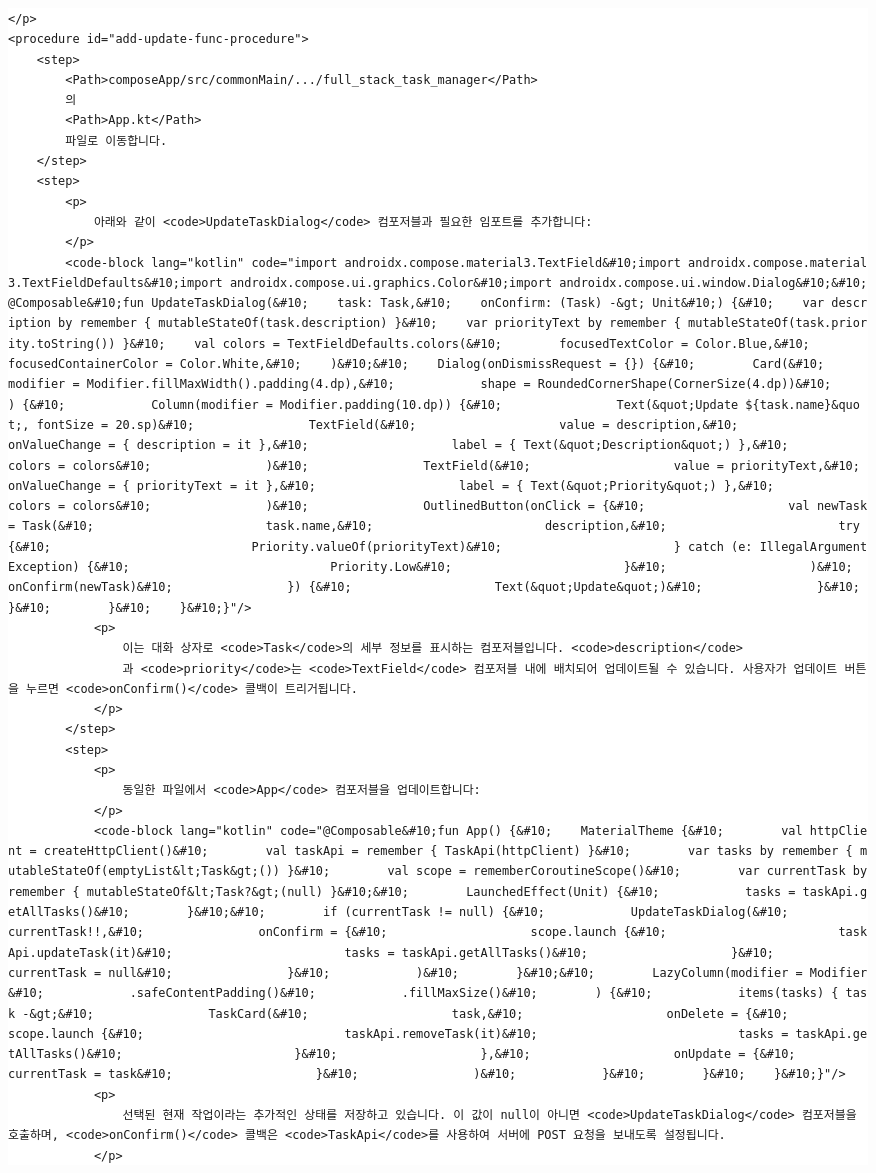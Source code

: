     </p>
    <procedure id="add-update-func-procedure">
        <step>
            <Path>composeApp/src/commonMain/.../full_stack_task_manager</Path>
            의
            <Path>App.kt</Path>
            파일로 이동합니다.
        </step>
        <step>
            <p>
                아래와 같이 <code>UpdateTaskDialog</code> 컴포저블과 필요한 임포트를 추가합니다:
            </p>
            <code-block lang="kotlin" code="import androidx.compose.material3.TextField&#10;import androidx.compose.material3.TextFieldDefaults&#10;import androidx.compose.ui.graphics.Color&#10;import androidx.compose.ui.window.Dialog&#10;&#10;@Composable&#10;fun UpdateTaskDialog(&#10;    task: Task,&#10;    onConfirm: (Task) -&gt; Unit&#10;) {&#10;    var description by remember { mutableStateOf(task.description) }&#10;    var priorityText by remember { mutableStateOf(task.priority.toString()) }&#10;    val colors = TextFieldDefaults.colors(&#10;        focusedTextColor = Color.Blue,&#10;        focusedContainerColor = Color.White,&#10;    )&#10;&#10;    Dialog(onDismissRequest = {}) {&#10;        Card(&#10;            modifier = Modifier.fillMaxWidth().padding(4.dp),&#10;            shape = RoundedCornerShape(CornerSize(4.dp))&#10;        ) {&#10;            Column(modifier = Modifier.padding(10.dp)) {&#10;                Text(&quot;Update ${task.name}&quot;, fontSize = 20.sp)&#10;                TextField(&#10;                    value = description,&#10;                    onValueChange = { description = it },&#10;                    label = { Text(&quot;Description&quot;) },&#10;                    colors = colors&#10;                )&#10;                TextField(&#10;                    value = priorityText,&#10;                    onValueChange = { priorityText = it },&#10;                    label = { Text(&quot;Priority&quot;) },&#10;                    colors = colors&#10;                )&#10;                OutlinedButton(onClick = {&#10;                    val newTask = Task(&#10;                        task.name,&#10;                        description,&#10;                        try {&#10;                            Priority.valueOf(priorityText)&#10;                        } catch (e: IllegalArgumentException) {&#10;                            Priority.Low&#10;                        }&#10;                    )&#10;                    onConfirm(newTask)&#10;                }) {&#10;                    Text(&quot;Update&quot;)&#10;                }&#10;            }&#10;        }&#10;    }&#10;}"/>
                <p>
                    이는 대화 상자로 <code>Task</code>의 세부 정보를 표시하는 컴포저블입니다. <code>description</code>
                    과 <code>priority</code>는 <code>TextField</code> 컴포저블 내에 배치되어 업데이트될 수 있습니다. 사용자가 업데이트 버튼을 누르면 <code>onConfirm()</code> 콜백이 트리거됩니다.
                </p>
            </step>
            <step>
                <p>
                    동일한 파일에서 <code>App</code> 컴포저블을 업데이트합니다:
                </p>
                <code-block lang="kotlin" code="@Composable&#10;fun App() {&#10;    MaterialTheme {&#10;        val httpClient = createHttpClient()&#10;        val taskApi = remember { TaskApi(httpClient) }&#10;        var tasks by remember { mutableStateOf(emptyList&lt;Task&gt;()) }&#10;        val scope = rememberCoroutineScope()&#10;        var currentTask by remember { mutableStateOf&lt;Task?&gt;(null) }&#10;&#10;        LaunchedEffect(Unit) {&#10;            tasks = taskApi.getAllTasks()&#10;        }&#10;&#10;        if (currentTask != null) {&#10;            UpdateTaskDialog(&#10;                currentTask!!,&#10;                onConfirm = {&#10;                    scope.launch {&#10;                        taskApi.updateTask(it)&#10;                        tasks = taskApi.getAllTasks()&#10;                    }&#10;                    currentTask = null&#10;                }&#10;            )&#10;        }&#10;&#10;        LazyColumn(modifier = Modifier&#10;            .safeContentPadding()&#10;            .fillMaxSize()&#10;        ) {&#10;            items(tasks) { task -&gt;&#10;                TaskCard(&#10;                    task,&#10;                    onDelete = {&#10;                        scope.launch {&#10;                            taskApi.removeTask(it)&#10;                            tasks = taskApi.getAllTasks()&#10;                        }&#10;                    },&#10;                    onUpdate = {&#10;                        currentTask = task&#10;                    }&#10;                )&#10;            }&#10;        }&#10;    }&#10;}"/>
                <p>
                    선택된 현재 작업이라는 추가적인 상태를 저장하고 있습니다. 이 값이 null이 아니면 <code>UpdateTaskDialog</code> 컴포저블을 호출하며, <code>onConfirm()</code> 콜백은 <code>TaskApi</code>를 사용하여 서버에 POST 요청을 보내도록 설정됩니다.
                </p>